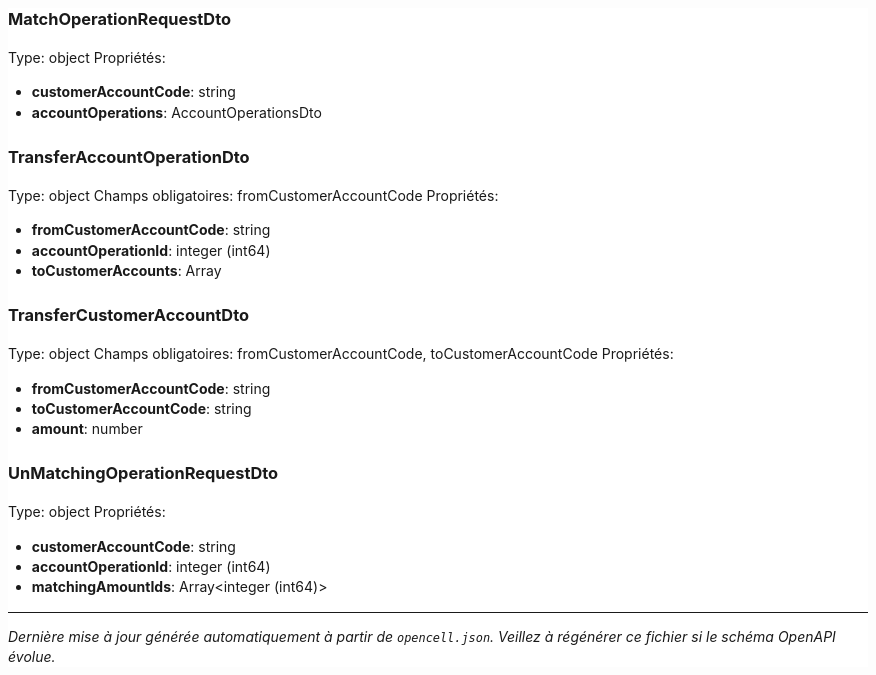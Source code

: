 ### MatchOperationRequestDto
Type: object
Propriétés:
- **customerAccountCode**: string
- **accountOperations**: AccountOperationsDto

### TransferAccountOperationDto
Type: object
Champs obligatoires: fromCustomerAccountCode
Propriétés:
- **fromCustomerAccountCode**: string
- **accountOperationId**: integer (int64)
- **toCustomerAccounts**: Array<TransferCustomerAccountDto>

### TransferCustomerAccountDto
Type: object
Champs obligatoires: fromCustomerAccountCode, toCustomerAccountCode
Propriétés:
- **fromCustomerAccountCode**: string
- **toCustomerAccountCode**: string
- **amount**: number

### UnMatchingOperationRequestDto
Type: object
Propriétés:
- **customerAccountCode**: string
- **accountOperationId**: integer (int64)
- **matchingAmountIds**: Array<integer (int64)>

---

_Dernière mise à jour générée automatiquement à partir de `opencell.json`. Veillez à régénérer ce fichier si le schéma OpenAPI évolue._
